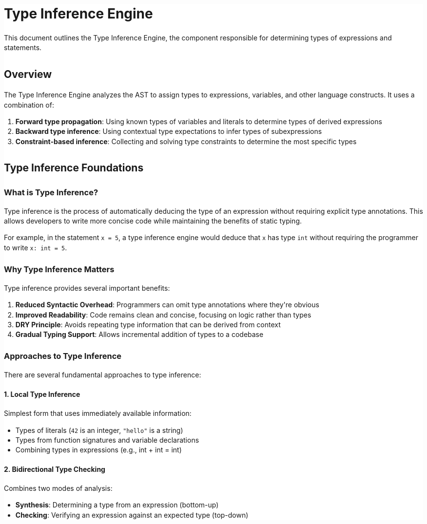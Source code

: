 # Type Inference Engine

This document outlines the Type Inference Engine, the component responsible for determining types of expressions and statements.

## Overview

The Type Inference Engine analyzes the AST to assign types to expressions, variables, and other language constructs. It uses a combination of:

1. **Forward type propagation**: Using known types of variables and literals to determine types of derived expressions
2. **Backward type inference**: Using contextual type expectations to infer types of subexpressions
3. **Constraint-based inference**: Collecting and solving type constraints to determine the most specific types

## Type Inference Foundations

### What is Type Inference?

Type inference is the process of automatically deducing the type of an expression without requiring explicit type annotations. This allows developers to write more concise code while maintaining the benefits of static typing.

For example, in the statement `x = 5`, a type inference engine would deduce that `x` has type `int` without requiring the programmer to write `x: int = 5`.

### Why Type Inference Matters

Type inference provides several important benefits:

1. **Reduced Syntactic Overhead**: Programmers can omit type annotations where they're obvious
2. **Improved Readability**: Code remains clean and concise, focusing on logic rather than types
3. **DRY Principle**: Avoids repeating type information that can be derived from context
4. **Gradual Typing Support**: Allows incremental addition of types to a codebase

### Approaches to Type Inference

There are several fundamental approaches to type inference:

#### 1. Local Type Inference

Simplest form that uses immediately available information:
- Types of literals (`42` is an integer, `"hello"` is a string)
- Types from function signatures and variable declarations
- Combining types in expressions (e.g., int + int = int)

#### 2. Bidirectional Type Checking

Combines two modes of analysis:
- **Synthesis**: Determining a type from an expression (bottom-up)
- **Checking**: Verifying an expression against an expected type (top-down)
